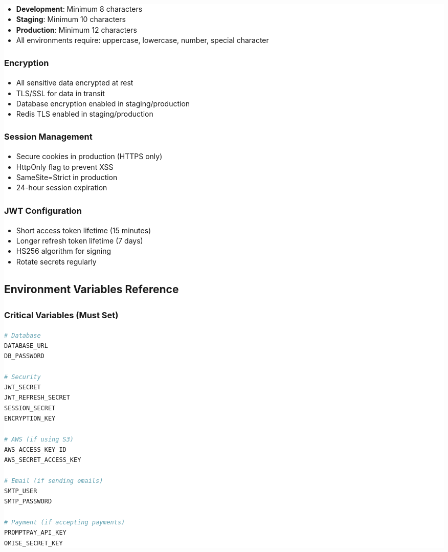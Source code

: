 - **Development**: Minimum 8 characters
- **Staging**: Minimum 10 characters
- **Production**: Minimum 12 characters
- All environments require: uppercase, lowercase, number, special character

### Encryption

- All sensitive data encrypted at rest
- TLS/SSL for data in transit
- Database encryption enabled in staging/production
- Redis TLS enabled in staging/production

### Session Management

- Secure cookies in production (HTTPS only)
- HttpOnly flag to prevent XSS
- SameSite=Strict in production
- 24-hour session expiration

### JWT Configuration

- Short access token lifetime (15 minutes)
- Longer refresh token lifetime (7 days)
- HS256 algorithm for signing
- Rotate secrets regularly

## Environment Variables Reference

### Critical Variables (Must Set)

```bash
# Database
DATABASE_URL
DB_PASSWORD

# Security
JWT_SECRET
JWT_REFRESH_SECRET
SESSION_SECRET
ENCRYPTION_KEY

# AWS (if using S3)
AWS_ACCESS_KEY_ID
AWS_SECRET_ACCESS_KEY

# Email (if sending emails)
SMTP_USER
SMTP_PASSWORD

# Payment (if accepting payments)
PROMPTPAY_API_KEY
OMISE_SECRET_KEY
```
